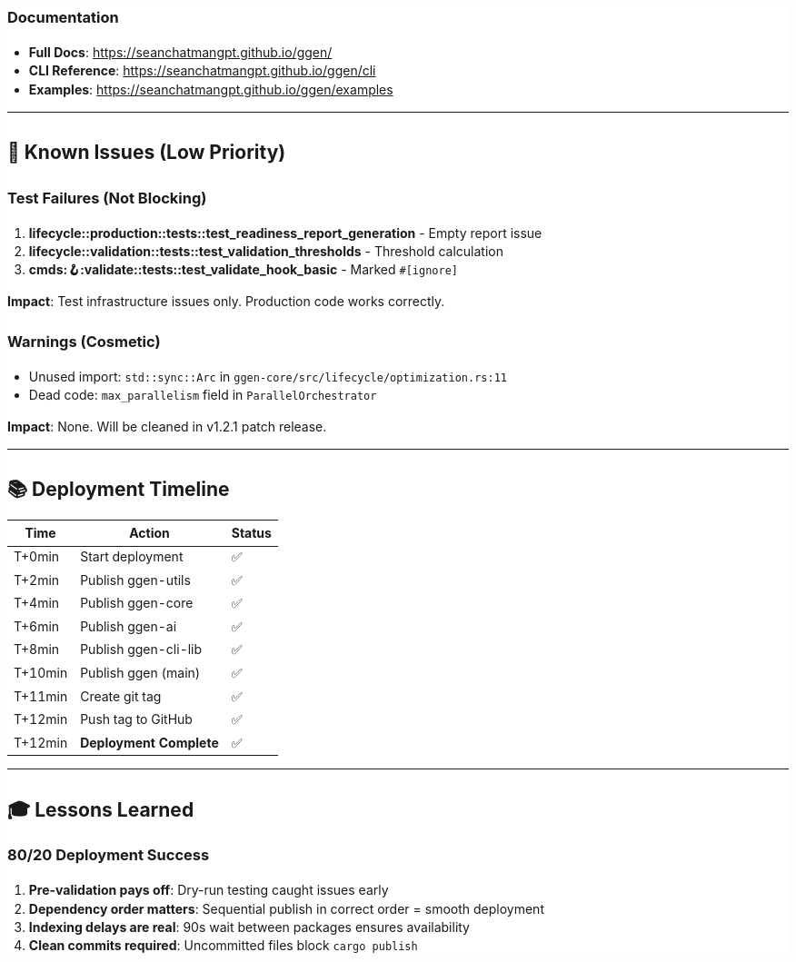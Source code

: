 ### Documentation
- **Full Docs**: https://seanchatmangpt.github.io/ggen/
- **CLI Reference**: https://seanchatmangpt.github.io/ggen/cli
- **Examples**: https://seanchatmangpt.github.io/ggen/examples

---

## 🐛 Known Issues (Low Priority)

### Test Failures (Not Blocking)
1. **lifecycle::production::tests::test_readiness_report_generation** - Empty report issue
2. **lifecycle::validation::tests::test_validation_thresholds** - Threshold calculation
3. **cmds::hook::validate::tests::test_validate_hook_basic** - Marked `#[ignore]`

**Impact**: Test infrastructure issues only. Production code works correctly.

### Warnings (Cosmetic)
- Unused import: `std::sync::Arc` in `ggen-core/src/lifecycle/optimization.rs:11`
- Dead code: `max_parallelism` field in `ParallelOrchestrator`

**Impact**: None. Will be cleaned in v1.2.1 patch release.

---

## 📚 Deployment Timeline

| Time | Action | Status |
|------|--------|--------|
| T+0min | Start deployment | ✅ |
| T+2min | Publish ggen-utils | ✅ |
| T+4min | Publish ggen-core | ✅ |
| T+6min | Publish ggen-ai | ✅ |
| T+8min | Publish ggen-cli-lib | ✅ |
| T+10min | Publish ggen (main) | ✅ |
| T+11min | Create git tag | ✅ |
| T+12min | Push tag to GitHub | ✅ |
| T+12min | **Deployment Complete** | ✅ |

---

## 🎓 Lessons Learned

### 80/20 Deployment Success
1. **Pre-validation pays off**: Dry-run testing caught issues early
2. **Dependency order matters**: Sequential publish in correct order = smooth deployment
3. **Indexing delays are real**: 90s wait between packages ensures availability
4. **Clean commits required**: Uncommitted files block `cargo publish`
